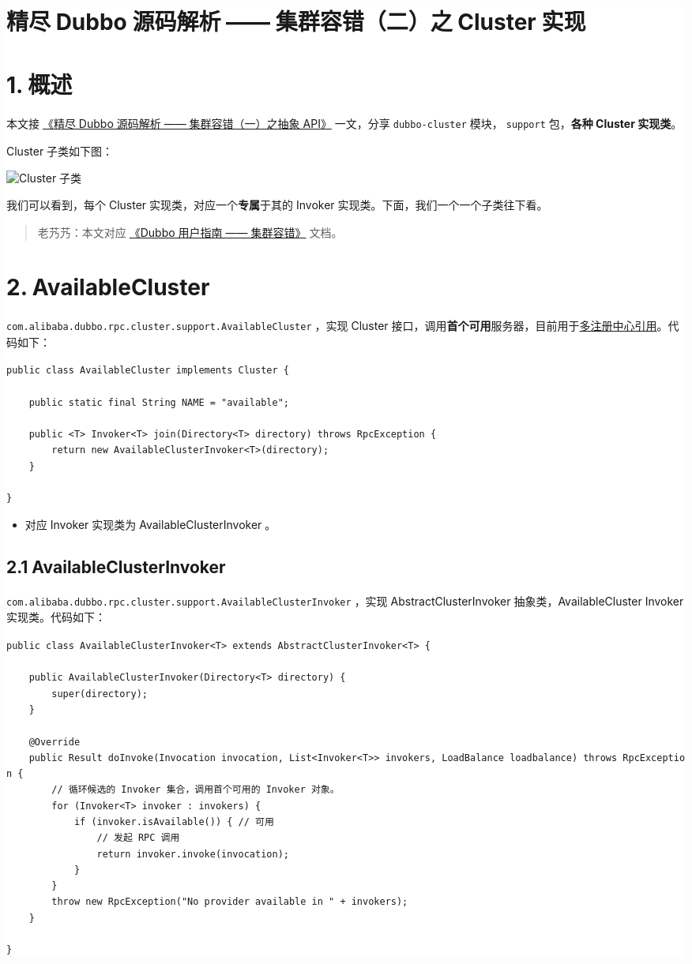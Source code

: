 # 精尽 Dubbo 源码解析 —— 集群容错（二）之 Cluster 实现



# 1. 概述

本文接 [《精尽 Dubbo 源码解析 —— 集群容错（一）之抽象 API》](http://svip.iocoder.cn/Dubbo/cluster-1-api-interface//?self) 一文，分享 `dubbo-cluster` 模块， `support` 包，**各种 Cluster 实现类**。

Cluster 子类如下图：

![Cluster 子类](http://www.iocoder.cn/images/Dubbo/2019_04_01/01.png)

我们可以看到，每个 Cluster 实现类，对应一个**专属**于其的 Invoker 实现类。下面，我们一个一个子类往下看。

> 老艿艿：本文对应 [《Dubbo 用户指南 —— 集群容错》](http://dubbo.apache.org/zh-cn/docs/user/demos/fault-tolerent-strategy.html) 文档。

# 2. AvailableCluster

`com.alibaba.dubbo.rpc.cluster.support.AvailableCluster` ，实现 Cluster 接口，调用**首个可用**服务器，目前用于[多注册中心引用](http://dubbo.apache.org/zh-cn/docs/user/demos/multi-registry.html#%E5%A4%9A%E6%B3%A8%E5%86%8C%E4%B8%AD%E5%BF%83%E6%B3%A8%E5%86%8C)。代码如下：

```
public class AvailableCluster implements Cluster {

    public static final String NAME = "available";

    public <T> Invoker<T> join(Directory<T> directory) throws RpcException {
        return new AvailableClusterInvoker<T>(directory);
    }

}
```

- 对应 Invoker 实现类为 AvailableClusterInvoker 。

## 2.1 AvailableClusterInvoker

`com.alibaba.dubbo.rpc.cluster.support.AvailableClusterInvoker` ，实现 AbstractClusterInvoker 抽象类，AvailableCluster Invoker 实现类。代码如下：

```
public class AvailableClusterInvoker<T> extends AbstractClusterInvoker<T> {

    public AvailableClusterInvoker(Directory<T> directory) {
        super(directory);
    }

    @Override
    public Result doInvoke(Invocation invocation, List<Invoker<T>> invokers, LoadBalance loadbalance) throws RpcException {
        // 循环候选的 Invoker 集合，调用首个可用的 Invoker 对象。
        for (Invoker<T> invoker : invokers) {
            if (invoker.isAvailable()) { // 可用
                // 发起 RPC 调用
                return invoker.invoke(invocation);
            }
        }
        throw new RpcException("No provider available in " + invokers);
    }

}
```